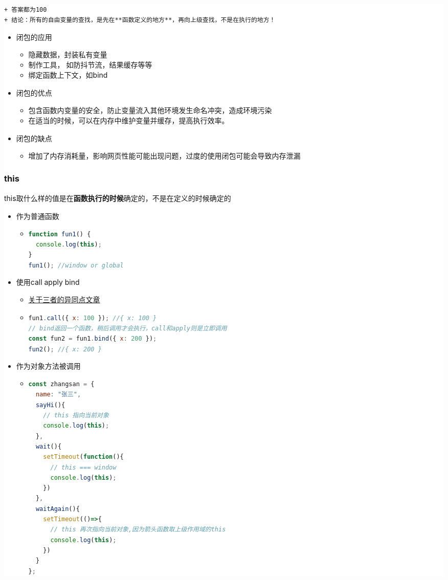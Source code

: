     + 答案都为100
    + 结论：所有的自由变量的查找，是先在**函数定义的地方**，再向上级查找，不是在执行的地方！

+ 闭包的应用

  + 隐藏数据，封装私有变量
  + 制作工具， 如防抖节流，结果缓存等等
  + 绑定函数上下文，如bind

+ 闭包的优点

  + 包含函数内变量的安全，防止变量流入其他环境发生命名冲突，造成环境污染
  + 在适当的时候，可以在内存中维护变量并缓存，提高执行效率。

+ 闭包的缺点

  + 增加了内存消耗量，影响网页性能可能出现问题，过度的使用闭包可能会导致内存泄漏

### this

this取什么样的值是在**函数执行的时候**确定的，不是在定义的时候确定的

+ 作为普通函数

  + ```js
    function fun1() {
      console.log(this);
    }
    fun1(); //window or global
    ```

+ 使用call apply bind

  + [关于三者的异同点文章](https://juejin.cn/post/6844903768132157447)

  + ```js
    fun1.call({ x: 100 }); //{ x: 100 }
    // bind返回一个函数，稍后调用才会执行，call和apply则是立即调用
    const fun2 = fun1.bind({ x: 200 });
    fun2(); //{ x: 200 }
    ```

+ 作为对象方法被调用

  + ```js
    const zhangsan = {
      name: "张三",
      sayHi(){
        // this 指向当前对象
        console.log(this);
      },
      wait(){
        setTimeout(function(){
          // this === window
          console.log(this);
        })
      },
      waitAgain(){
        setTimeout(()=>{
          // this 再次指向当前对象,因为箭头函数取上级作用域的this
          console.log(this);
        })
      }
    };
    ```
